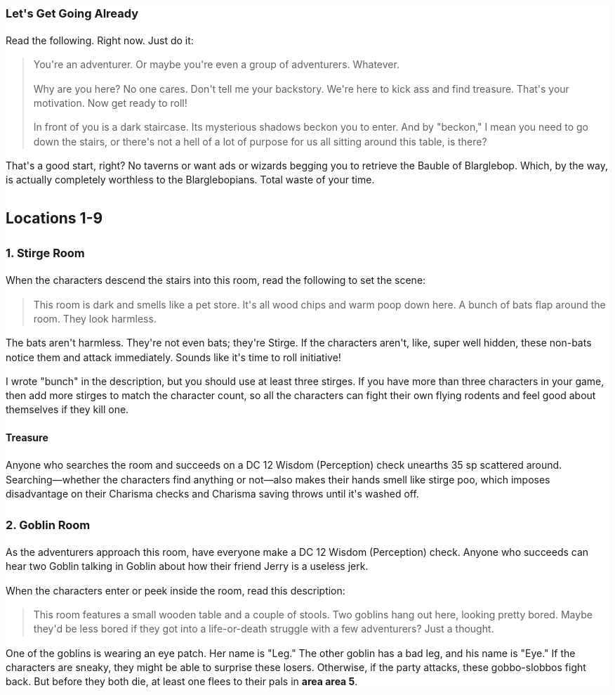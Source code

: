 ### Let's Get Going Already

Read the following. Right now. Just do it:

> You're an adventurer. Or maybe you're even a group of adventurers. Whatever.
> 
> Why are you here? No one cares. Don't tell me your backstory. We're here to kick ass and find treasure. That's your motivation. Now get ready to roll!
> 
> In front of you is a dark staircase. Its mysterious shadows beckon you to enter. And by "beckon," I mean you need to go down the stairs, or there's not a hell of a lot of purpose for us all sitting around this table, is there?

That's a good start, right? No taverns or want ads or wizards begging you to retrieve the Bauble of Blarglebop. Which, by the way, is actually completely worthless to the Blarglebopians. Total waste of your time.

## Locations 1-9

### 1. Stirge Room

When the characters descend the stairs into this room, read the following to set the scene:

> This room is dark and smells like a pet store. It's all wood chips and warm poop down here. A bunch of bats flap around the room. They look harmless.

The bats aren't harmless. They're not even bats; they're Stirge. If the characters aren't, like, super well hidden, these non-bats notice them and attack immediately. Sounds like it's time to roll initiative!

I wrote "bunch" in the description, but you should use at least three stirges. If you have more than three characters in your game, then add more stirges to match the character count, so all the characters can fight their own flying rodents and feel good about themselves if they kill one.

#### Treasure

Anyone who searches the room and succeeds on a DC 12 Wisdom (<wc-fetch type="skill">Perception</wc-fetch>) check unearths 35 sp scattered around. Searching—whether the characters find anything or not—also makes their hands smell like stirge poo, which imposes disadvantage on their Charisma checks and Charisma saving throws until it's washed off.

### 2. Goblin Room

As the adventurers approach this room, have everyone make a DC 12 Wisdom (<wc-fetch type="skill">Perception</wc-fetch>) check. Anyone who succeeds can hear two Goblin talking in Goblin about how their friend Jerry is a useless jerk.

When the characters enter or peek inside the room, read this description:

> This room features a small wooden table and a couple of stools. Two goblins hang out here, looking pretty bored. Maybe they'd be less bored if they got into a life-or-death struggle with a few adventurers? Just a thought.

One of the goblins is wearing an eye patch. Her name is "Leg." The other goblin has a bad leg, and his name is "Eye." If the characters are sneaky, they might be able to surprise these losers. Otherwise, if the party attacks, these gobbo-slobbos fight back. But before they both die, at least one flees to their pals in **area area 5**.
